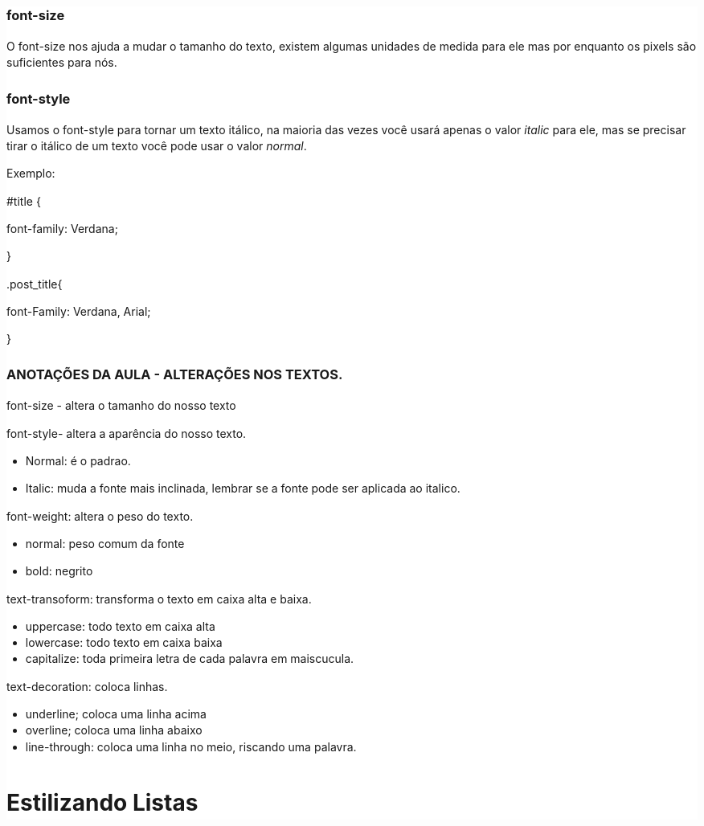  

### font-size

O font-size nos ajuda a mudar o tamanho do texto, existem algumas unidades de medida para ele mas por enquanto os pixels são suficientes para nós.

 

### font-style

Usamos o font-style para tornar um texto itálico, na maioria das vezes você usará apenas o valor *italic* para ele, mas se precisar tirar o itálico de um texto você pode usar o valor *normal*.

Exemplo: 

#title {

font-family: Verdana;

}

.post_title{

font-Family: Verdana, Arial;

}

### ANOTAÇÕES DA AULA - ALTERAÇÕES NOS TEXTOS.

font-size - altera o tamanho do nosso texto

font-style- altera a aparência do nosso texto.

- Normal: é o padrao.

- Italic: muda a fonte mais inclinada, lembrar se a fonte pode ser aplicada ao italico.

  

font-weight: altera o peso do texto. 

- normal: peso comum da fonte

- bold: negrito

  

text-transoform: transforma o texto em caixa alta e baixa. 

- uppercase: todo texto em caixa alta
- lowercase: todo texto em caixa baixa
- capitalize: toda primeira letra de cada palavra em maiscucula. 



text-decoration: coloca linhas.

- underline; coloca uma linha acima
- overline; coloca uma linha abaixo
- line-through: coloca uma linha no meio, riscando uma palavra.



# Estilizando Listas 
